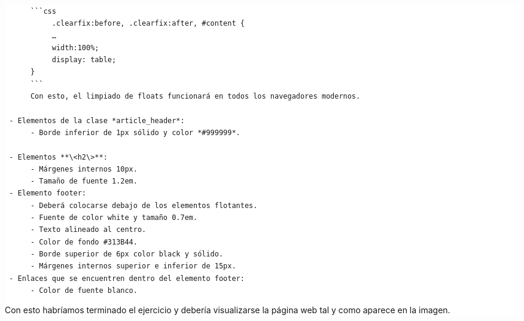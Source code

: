           ```css
               .clearfix:before, .clearfix:after, #content {
               …
               width:100%;
               display: table;
          }
          ```
          Con esto, el limpiado de floats funcionará en todos los navegadores modernos.

     - Elementos de la clase *article_header*:
          - Borde inferior de 1px sólido y color *#999999*.

     - Elementos **\<h2\>**:
          - Márgenes internos 10px.
          - Tamaño de fuente 1.2em.
     - Elemento footer:
          - Deberá colocarse debajo de los elementos flotantes.
          - Fuente de color white y tamaño 0.7em.
          - Texto alineado al centro.
          - Color de fondo #313B44.
          - Borde superior de 6px color black y sólido.
          - Márgenes internos superior e inferior de 15px.
     - Enlaces que se encuentren dentro del elemento footer:
          - Color de fuente blanco.
  

Con esto habríamos terminado el ejercicio y debería visualizarse la página web tal y como aparece en la imagen.







